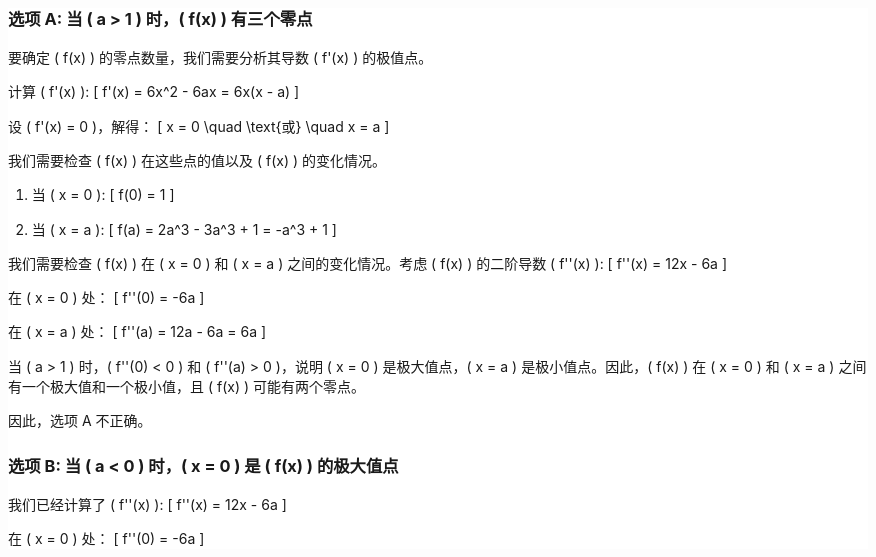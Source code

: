 ### 选项 A: 当 \( a > 1 \) 时，\( f(x) \) 有三个零点

要确定 \( f(x) \) 的零点数量，我们需要分析其导数 \( f'(x) \) 的极值点。

计算 \( f'(x) \):
\[
f'(x) = 6x^2 - 6ax = 6x(x - a)
\]

设 \( f'(x) = 0 \)，解得：
\[
x = 0 \quad \text{或} \quad x = a
\]

我们需要检查 \( f(x) \) 在这些点的值以及 \( f(x) \) 的变化情况。

1. 当 \( x = 0 \):
\[
f(0) = 1
\]

2. 当 \( x = a \):
\[
f(a) = 2a^3 - 3a^3 + 1 = -a^3 + 1
\]

我们需要检查 \( f(x) \) 在 \( x = 0 \) 和 \( x = a \) 之间的变化情况。考虑 \( f(x) \) 的二阶导数 \( f''(x) \):
\[
f''(x) = 12x - 6a
\]

在 \( x = 0 \) 处：
\[
f''(0) = -6a
\]

在 \( x = a \) 处：
\[
f''(a) = 12a - 6a = 6a
\]

当 \( a > 1 \) 时，\( f''(0) < 0 \) 和 \( f''(a) > 0 \)，说明 \( x = 0 \) 是极大值点，\( x = a \) 是极小值点。因此，\( f(x) \) 在 \( x = 0 \) 和 \( x = a \) 之间有一个极大值和一个极小值，且 \( f(x) \) 可能有两个零点。

因此，选项 A 不正确。

### 选项 B: 当 \( a < 0 \) 时，\( x = 0 \) 是 \( f(x) \) 的极大值点

我们已经计算了 \( f''(x) \):
\[
f''(x) = 12x - 6a
\]

在 \( x = 0 \) 处：
\[
f''(0) = -6a
\]
